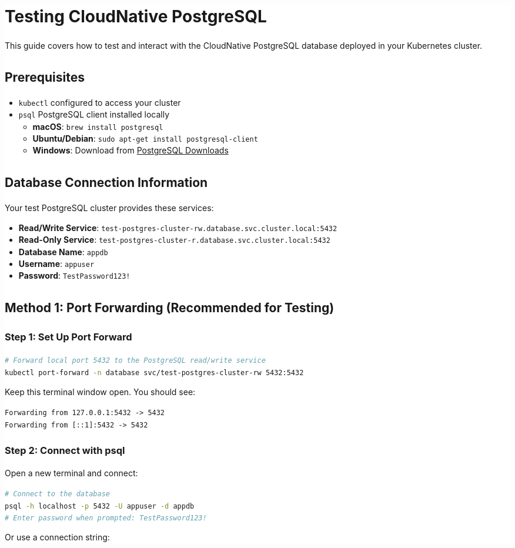 # Testing CloudNative PostgreSQL

This guide covers how to test and interact with the CloudNative PostgreSQL
database deployed in your Kubernetes cluster.

## Prerequisites

- `kubectl` configured to access your cluster
- `psql` PostgreSQL client installed locally
  - **macOS**: `brew install postgresql`
  - **Ubuntu/Debian**: `sudo apt-get install postgresql-client`
  - **Windows**: Download from
    [PostgreSQL Downloads](https://www.postgresql.org/download/)

## Database Connection Information

Your test PostgreSQL cluster provides these services:

- **Read/Write Service**:
  `test-postgres-cluster-rw.database.svc.cluster.local:5432`
- **Read-Only Service**:
  `test-postgres-cluster-r.database.svc.cluster.local:5432`
- **Database Name**: `appdb`
- **Username**: `appuser`
- **Password**: `TestPassword123!`

## Method 1: Port Forwarding (Recommended for Testing)

### Step 1: Set Up Port Forward

```bash
# Forward local port 5432 to the PostgreSQL read/write service
kubectl port-forward -n database svc/test-postgres-cluster-rw 5432:5432
```

Keep this terminal window open. You should see:

```
Forwarding from 127.0.0.1:5432 -> 5432
Forwarding from [::1]:5432 -> 5432
```

### Step 2: Connect with psql

Open a new terminal and connect:

```bash
# Connect to the database
psql -h localhost -p 5432 -U appuser -d appdb
# Enter password when prompted: TestPassword123!
```

Or use a connection string:
